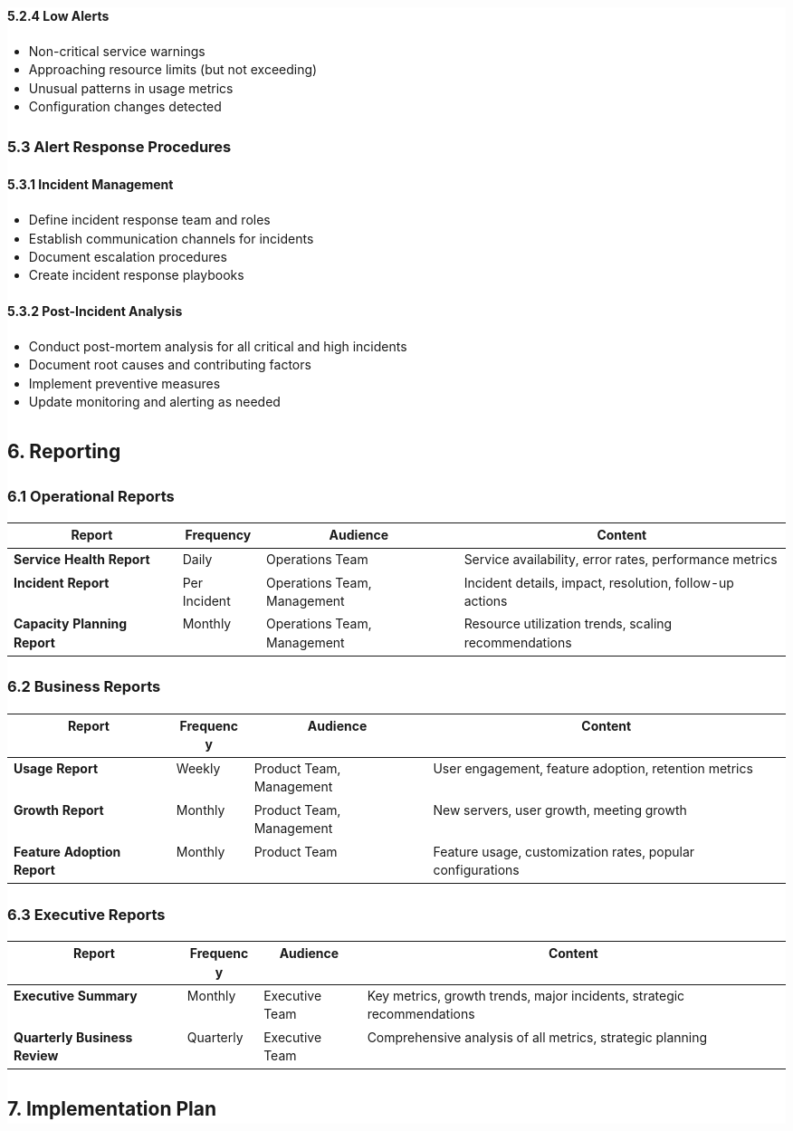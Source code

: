 #### 5.2.4 Low Alerts
- Non-critical service warnings
- Approaching resource limits (but not exceeding)
- Unusual patterns in usage metrics
- Configuration changes detected

### 5.3 Alert Response Procedures

#### 5.3.1 Incident Management
- Define incident response team and roles
- Establish communication channels for incidents
- Document escalation procedures
- Create incident response playbooks

#### 5.3.2 Post-Incident Analysis
- Conduct post-mortem analysis for all critical and high incidents
- Document root causes and contributing factors
- Implement preventive measures
- Update monitoring and alerting as needed

## 6. Reporting

### 6.1 Operational Reports

| Report | Frequency | Audience | Content |
|--------|-----------|----------|---------|
| **Service Health Report** | Daily | Operations Team | Service availability, error rates, performance metrics |
| **Incident Report** | Per Incident | Operations Team, Management | Incident details, impact, resolution, follow-up actions |
| **Capacity Planning Report** | Monthly | Operations Team, Management | Resource utilization trends, scaling recommendations |

### 6.2 Business Reports

| Report | Frequency | Audience | Content |
|--------|-----------|----------|---------|
| **Usage Report** | Weekly | Product Team, Management | User engagement, feature adoption, retention metrics |
| **Growth Report** | Monthly | Product Team, Management | New servers, user growth, meeting growth |
| **Feature Adoption Report** | Monthly | Product Team | Feature usage, customization rates, popular configurations |

### 6.3 Executive Reports

| Report | Frequency | Audience | Content |
|--------|-----------|----------|---------|
| **Executive Summary** | Monthly | Executive Team | Key metrics, growth trends, major incidents, strategic recommendations |
| **Quarterly Business Review** | Quarterly | Executive Team | Comprehensive analysis of all metrics, strategic planning |

## 7. Implementation Plan
